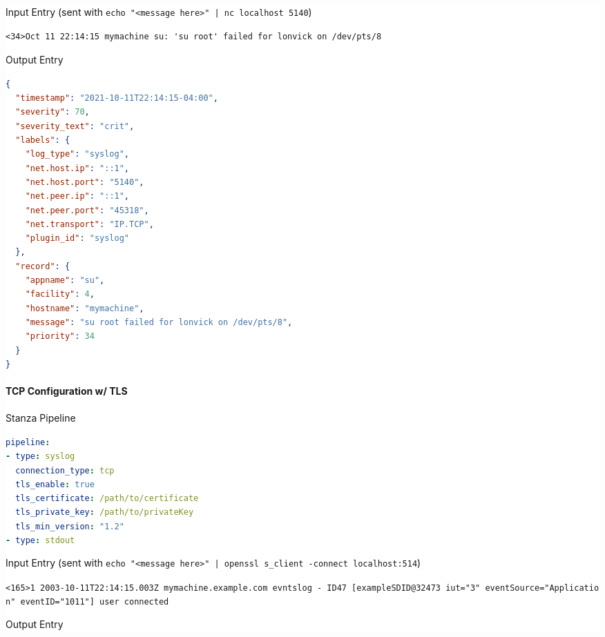 Input Entry (sent with `echo "<message here>" | nc localhost 5140`)

```
<34>Oct 11 22:14:15 mymachine su: 'su root' failed for lonvick on /dev/pts/8
```

Output Entry

```json
{
  "timestamp": "2021-10-11T22:14:15-04:00",
  "severity": 70,
  "severity_text": "crit",
  "labels": {
    "log_type": "syslog",
    "net.host.ip": "::1",
    "net.host.port": "5140",
    "net.peer.ip": "::1",
    "net.peer.port": "45318",
    "net.transport": "IP.TCP",
    "plugin_id": "syslog"
  },
  "record": {
    "appname": "su",
    "facility": 4,
    "hostname": "mymachine",
    "message": "su root failed for lonvick on /dev/pts/8",
    "priority": 34
  }
}

```

#### TCP Configuration w/ TLS

Stanza Pipeline

```yaml
pipeline:
- type: syslog
  connection_type: tcp
  tls_enable: true
  tls_certificate: /path/to/certificate
  tls_private_key: /path/to/privateKey
  tls_min_version: "1.2"
- type: stdout
```

Input Entry (sent with `echo "<message here>" | openssl s_client -connect localhost:514`)

```
<165>1 2003-10-11T22:14:15.003Z mymachine.example.com evntslog - ID47 [exampleSDID@32473 iut="3" eventSource="Application" eventID="1011"] user connected
```

Output Entry
